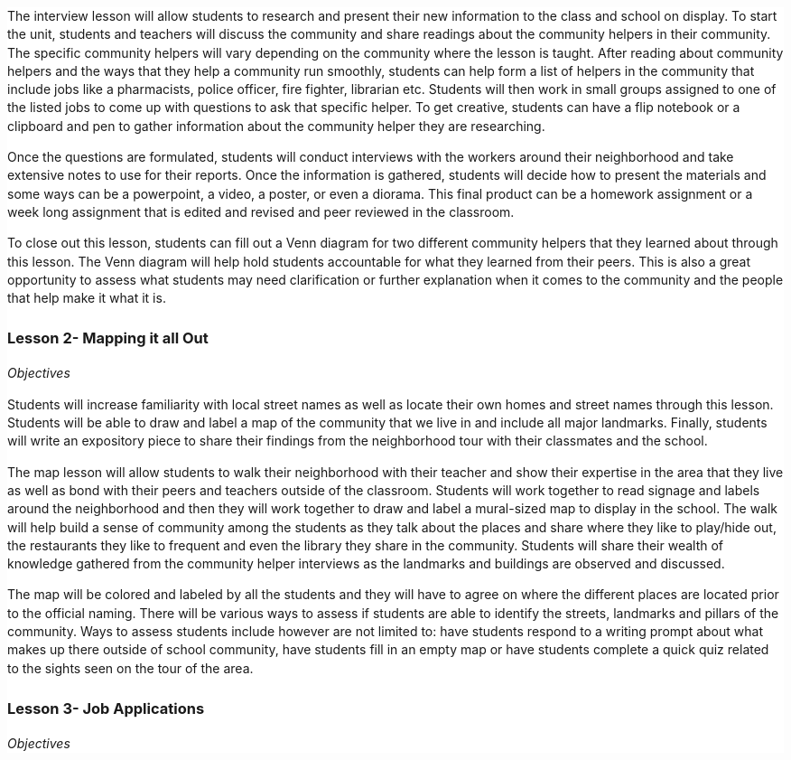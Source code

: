 <p>
The interview lesson will allow students to research and present their new information to the class and school on display.  To start the unit, students and teachers will discuss the community and share readings about the community helpers in their community. The specific community helpers will vary depending on the community where the lesson is taught.  After reading about community helpers and the ways that they help a community run smoothly, students can help form a list of helpers in the community that include jobs like a pharmacists, police officer, fire fighter, librarian etc.  Students will then work in small groups assigned to one of the listed jobs to come up with questions to ask that specific helper.  To get creative, students can have a flip notebook or a clipboard and pen to gather information about the community helper they are researching.
</p>
<p>
Once the questions are formulated, students will conduct interviews with the workers around their neighborhood and take extensive notes to use for their reports. Once the information is gathered, students will decide how to present the materials and some ways can be a powerpoint, a video, a poster, or even a diorama. This final product can be a homework assignment or a week long assignment that is edited and revised and peer reviewed in the classroom.
</p>
<p>
To close out this lesson, students can fill out a Venn diagram for two different community helpers that they learned about through this lesson.  The Venn diagram will help hold students accountable for what they learned from their peers.  This is also a great opportunity to assess what students may need clarification or further explanation when it comes to the community and the people that help make it what it is.
</p>
<h3>
Lesson 2- Mapping it all Out
</h3>
<p>
<i>
Objectives
</i>
</p>
<p>
Students will increase familiarity with local street names as well as locate their own homes and street names through this lesson. Students will be able to draw and label a map of the community that we live in and include all major landmarks. Finally, students will write an expository piece to share their findings from the neighborhood tour with their classmates and the school.
</p>
<p>
The map lesson will allow students to walk their neighborhood with their teacher and show their expertise in the area that they live as well as bond with their peers and teachers outside of the classroom. Students will work together to read signage and labels around the neighborhood and then they will work together to draw and label a mural-sized map to display in the school. The walk will help build a sense of community among the students as they talk about the places and share where they like to play/hide out, the restaurants they like to frequent and even the library they share in the community.  Students will share their wealth of knowledge gathered from the community helper interviews as the landmarks and buildings are observed and discussed.
</p>
<p>
The map will be colored and labeled by all the students and they will have to agree on where the different places are located prior to the official naming. There will be various ways to assess if students are able to identify the streets, landmarks and pillars of the community. Ways to assess students include however are not limited to: have students respond to a writing prompt about what makes up there outside of school community, have students fill in an empty map or have students complete a quick quiz related to the sights seen on the tour of the area.
</p>
<h3>
Lesson 3- Job Applications
</h3>
<p>
<i>
Objectives
</i>